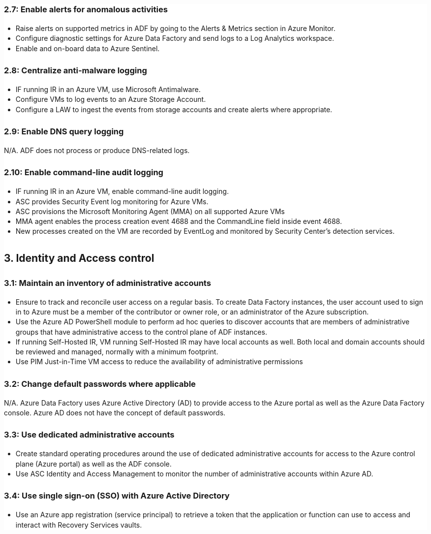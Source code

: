 ### 2.7: Enable alerts for anomalous activities
* Raise alerts on supported metrics in ADF by going to the Alerts & Metrics section in Azure Monitor.
* Configure diagnostic settings for Azure Data Factory and send logs to a Log Analytics workspace.
* Enable and on-board data to Azure Sentinel.

### 2.8: Centralize anti-malware logging
* IF running IR in an Azure VM, use Microsoft Antimalware. 
* Configure VMs to log events to an Azure Storage Account.
* Configure a LAW to ingest the events from storage accounts and create alerts where appropriate.

### 2.9: Enable DNS query logging
N/A. ADF does not process or produce DNS-related logs.

### 2.10: Enable command-line audit logging
* IF running IR in an Azure VM, enable command-line audit logging. 
* ASC provides Security Event log monitoring for Azure VMs. 
* ASC provisions the Microsoft Monitoring Agent (MMA) on all supported Azure VMs
* MMA agent enables the process creation event 4688 and the CommandLine field inside event 4688.
* New processes created on the VM are recorded by EventLog and monitored by Security Center’s detection services.

## 3. Identity and Access control
### 3.1: Maintain an inventory of administrative accounts
* Ensure to track and reconcile user access on a regular basis. To create Data Factory instances, the user account used to sign in to Azure must be a member of the contributor or owner role, or an administrator of the Azure subscription.
* Use the Azure AD PowerShell module to perform ad hoc queries to discover accounts that are members of administrative groups that have administrative access to the control plane of ADF instances.
* If running Self-Hosted IR, VM running Self-Hosted IR may have local accounts as well. Both local and domain accounts should be reviewed and managed, normally with a minimum footprint.
* Use PIM Just-in-Time VM access to reduce the availability of administrative permissions

### 3.2: Change default passwords where applicable
N/A. Azure Data Factory uses Azure Active Directory (AD) to provide access to the Azure portal as well as the Azure Data Factory console. Azure AD does not have the concept of default passwords.

### 3.3: Use dedicated administrative accounts
* Create standard operating procedures around the use of dedicated administrative accounts for access to the Azure control plane (Azure portal) as well as the ADF console. 
* Use ASC Identity and Access Management to monitor the number of administrative accounts within Azure AD.

### 3.4: Use single sign-on (SSO) with Azure Active Directory
* Use an Azure app registration (service principal) to retrieve a token that the application or function can use to access and interact with Recovery Services vaults.
